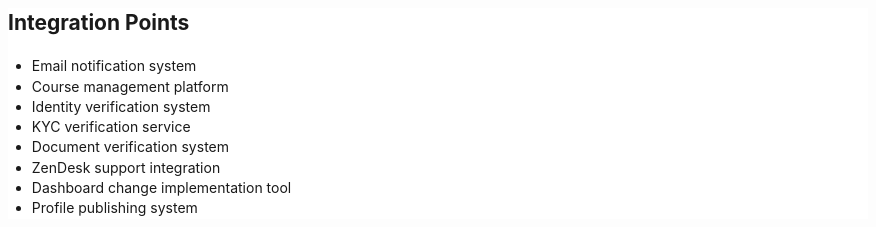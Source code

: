## Integration Points
- Email notification system
- Course management platform
- Identity verification system
- KYC verification service
- Document verification system
- ZenDesk support integration
- Dashboard change implementation tool
- Profile publishing system
